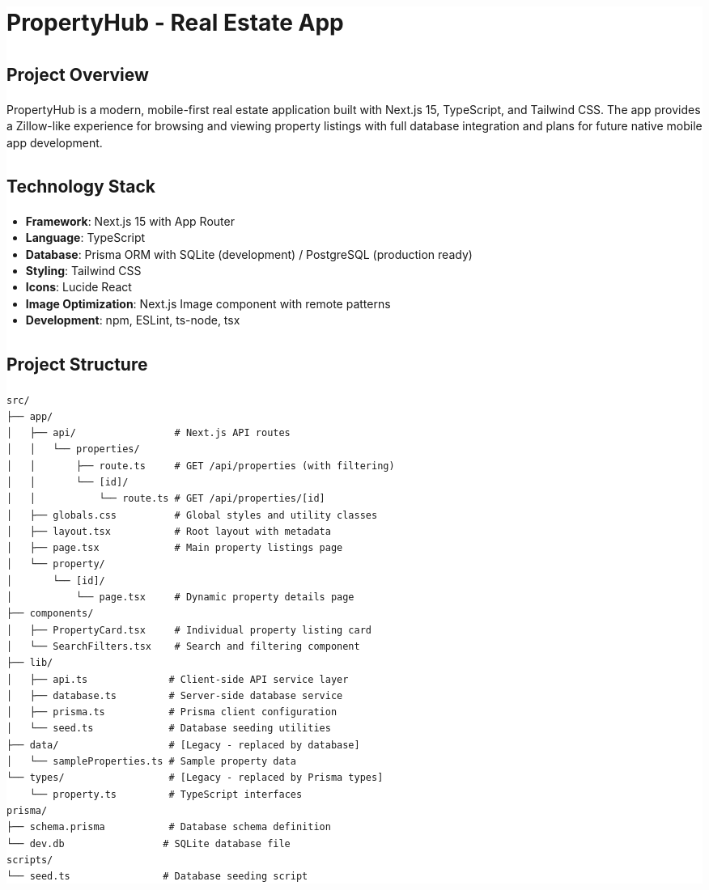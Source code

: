 # PropertyHub - Real Estate App

## Project Overview
PropertyHub is a modern, mobile-first real estate application built with Next.js 15, TypeScript, and Tailwind CSS. The app provides a Zillow-like experience for browsing and viewing property listings with full database integration and plans for future native mobile app development.

## Technology Stack
- **Framework**: Next.js 15 with App Router
- **Language**: TypeScript
- **Database**: Prisma ORM with SQLite (development) / PostgreSQL (production ready)
- **Styling**: Tailwind CSS
- **Icons**: Lucide React
- **Image Optimization**: Next.js Image component with remote patterns
- **Development**: npm, ESLint, ts-node, tsx

## Project Structure
```
src/
├── app/
│   ├── api/                 # Next.js API routes
│   │   └── properties/
│   │       ├── route.ts     # GET /api/properties (with filtering)
│   │       └── [id]/
│   │           └── route.ts # GET /api/properties/[id]
│   ├── globals.css          # Global styles and utility classes
│   ├── layout.tsx           # Root layout with metadata
│   ├── page.tsx             # Main property listings page
│   └── property/
│       └── [id]/
│           └── page.tsx     # Dynamic property details page
├── components/
│   ├── PropertyCard.tsx     # Individual property listing card
│   └── SearchFilters.tsx    # Search and filtering component
├── lib/
│   ├── api.ts              # Client-side API service layer
│   ├── database.ts         # Server-side database service
│   ├── prisma.ts           # Prisma client configuration
│   └── seed.ts             # Database seeding utilities
├── data/                   # [Legacy - replaced by database]
│   └── sampleProperties.ts # Sample property data
└── types/                  # [Legacy - replaced by Prisma types]
    └── property.ts         # TypeScript interfaces
prisma/
├── schema.prisma           # Database schema definition
└── dev.db                 # SQLite database file
scripts/
└── seed.ts                # Database seeding script
```
